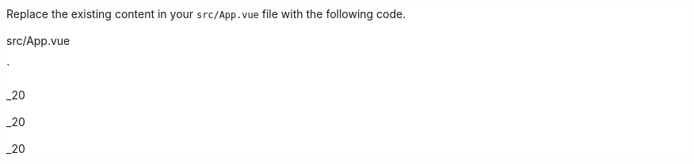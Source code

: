 Replace the existing content in your `src/App.vue` file with the following
code.

src/App.vue

`  

_20

<script setup>

_20

import { createClient } from '@supabase/supabase-js'

_20

const supabase = createClient('https://<project>.supabase.co', '<your-anon-
key>')

_20

const countries = ref([])

_20

_20

async function getCountries() {

_20

const { data } = await supabase.from('countries').select()

_20

countries.value = data

_20

}

_20

_20

onMounted(() => {

_20

getCountries()

_20

})

_20

</script>

_20

_20

<template>
